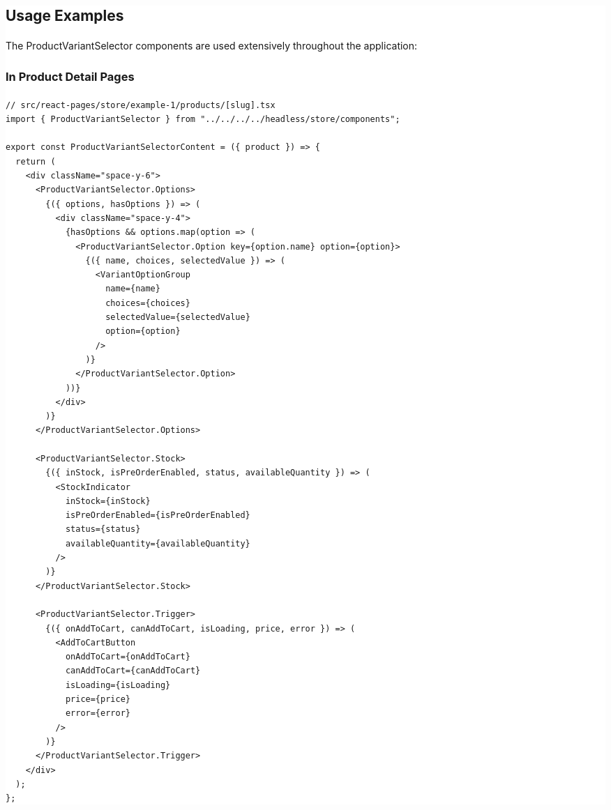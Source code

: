 ```tsx
```

## Usage Examples

The ProductVariantSelector components are used extensively throughout the application:

### In Product Detail Pages
```tsx
// src/react-pages/store/example-1/products/[slug].tsx
import { ProductVariantSelector } from "../../../../headless/store/components";

export const ProductVariantSelectorContent = ({ product }) => {
  return (
    <div className="space-y-6">
      <ProductVariantSelector.Options>
        {({ options, hasOptions }) => (
          <div className="space-y-4">
            {hasOptions && options.map(option => (
              <ProductVariantSelector.Option key={option.name} option={option}>
                {({ name, choices, selectedValue }) => (
                  <VariantOptionGroup
                    name={name}
                    choices={choices}
                    selectedValue={selectedValue}
                    option={option}
                  />
                )}
              </ProductVariantSelector.Option>
            ))}
          </div>
        )}
      </ProductVariantSelector.Options>
      
      <ProductVariantSelector.Stock>
        {({ inStock, isPreOrderEnabled, status, availableQuantity }) => (
          <StockIndicator
            inStock={inStock}
            isPreOrderEnabled={isPreOrderEnabled}
            status={status}
            availableQuantity={availableQuantity}
          />
        )}
      </ProductVariantSelector.Stock>
      
      <ProductVariantSelector.Trigger>
        {({ onAddToCart, canAddToCart, isLoading, price, error }) => (
          <AddToCartButton
            onAddToCart={onAddToCart}
            canAddToCart={canAddToCart}
            isLoading={isLoading}
            price={price}
            error={error}
          />
        )}
      </ProductVariantSelector.Trigger>
    </div>
  );
};
```
